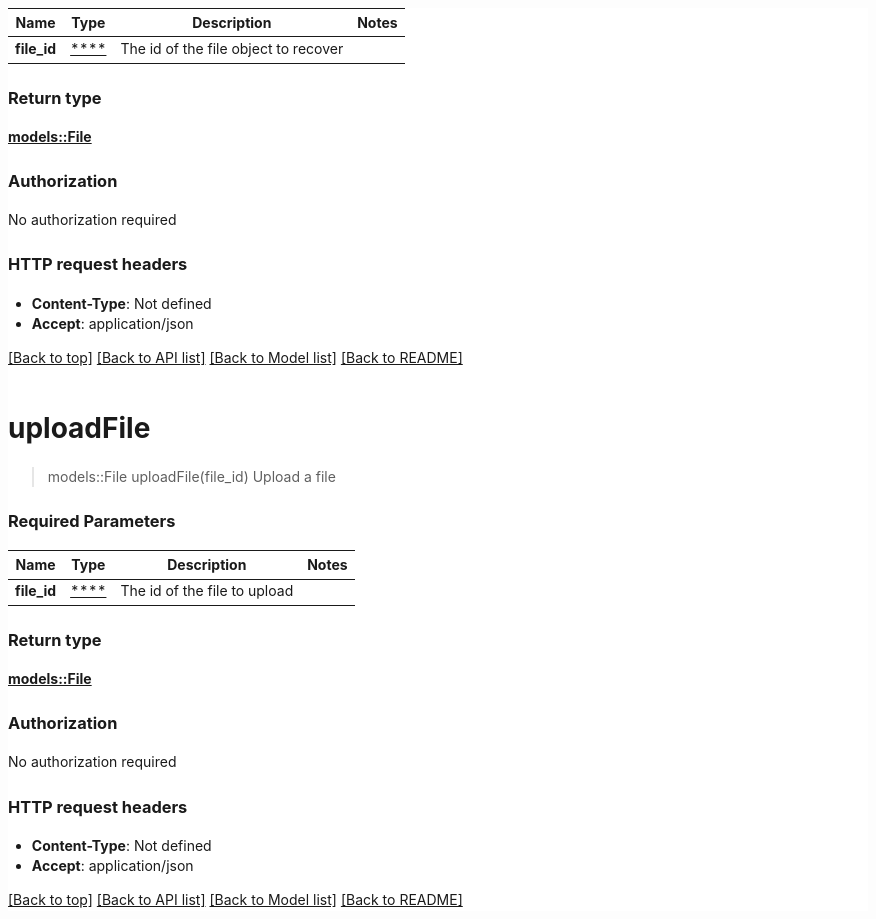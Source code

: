 Name | Type | Description  | Notes
------------- | ------------- | ------------- | -------------
  **file_id** | [****](.md)| The id of the file object to recover | 

### Return type

[**models::File**](File.md)

### Authorization

No authorization required

### HTTP request headers

 - **Content-Type**: Not defined
 - **Accept**: application/json

[[Back to top]](#) [[Back to API list]](../README.md#documentation-for-api-endpoints) [[Back to Model list]](../README.md#documentation-for-models) [[Back to README]](../README.md)

# **uploadFile**
> models::File uploadFile(file_id)
Upload a file

### Required Parameters

Name | Type | Description  | Notes
------------- | ------------- | ------------- | -------------
  **file_id** | [****](.md)| The id of the file to upload | 

### Return type

[**models::File**](File.md)

### Authorization

No authorization required

### HTTP request headers

 - **Content-Type**: Not defined
 - **Accept**: application/json

[[Back to top]](#) [[Back to API list]](../README.md#documentation-for-api-endpoints) [[Back to Model list]](../README.md#documentation-for-models) [[Back to README]](../README.md)

